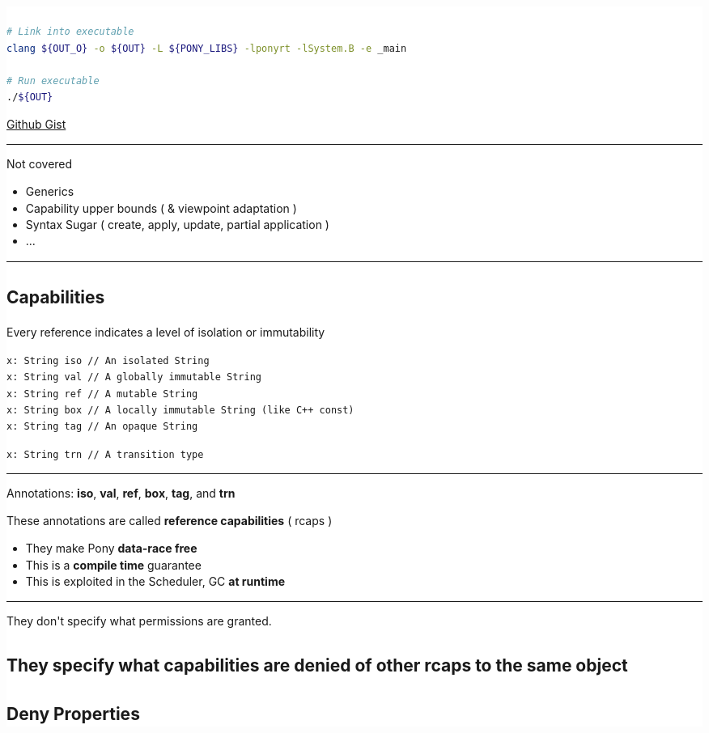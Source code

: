 ```bash

# Link into executable
clang ${OUT_O} -o ${OUT} -L ${PONY_LIBS} -lponyrt -lSystem.B -e _main

# Run executable
./${OUT}
```

[Github Gist](https://gist.github.com/darach/1b8bfade3f3b2488f6db)

----

Not covered

* Generics
* Capability upper bounds ( & viewpoint adaptation )
* Syntax Sugar ( create, apply, update, partial application )
* ...

---

## Capabilities

Every reference indicates a level of isolation or immutability

```pony
x: String iso // An isolated String
x: String val // A globally immutable String
x: String ref // A mutable String
x: String box // A locally immutable String (like C++ const)
x: String tag // An opaque String
```

```pony
x: String trn // A transition type
```

----

Annotations: __iso__, __val__, __ref__, __box__, __tag__, and __trn__

These annotations are called **reference capabilities** ( rcaps )

* They make Pony **data-race free**
* This is a **compile time** guarantee
* This is exploited in the Scheduler, GC **at runtime**

----

They don't specify what permissions are granted.

They specify what capabilities are **denied** of other rcaps to the same object
----

## Deny Properties
